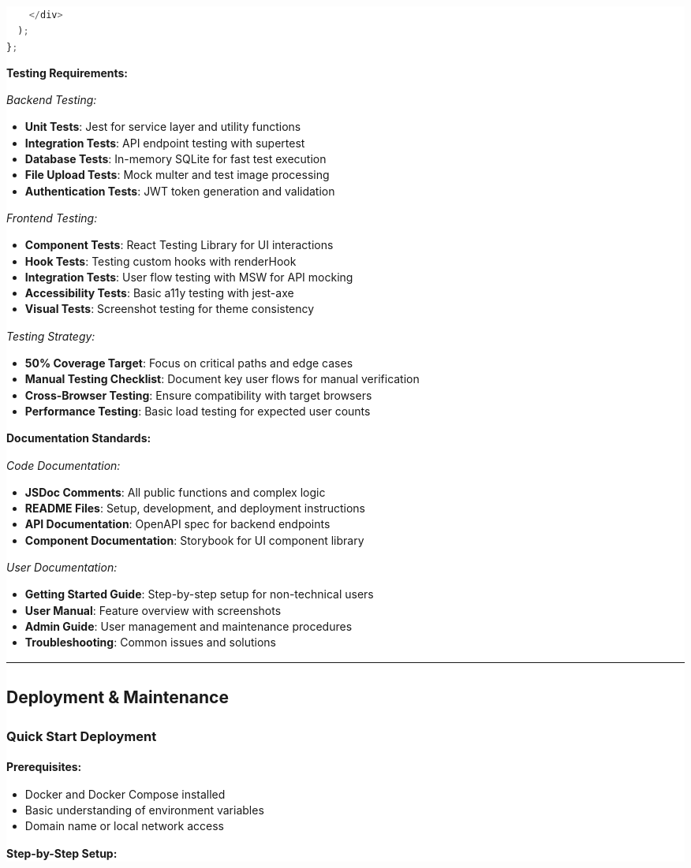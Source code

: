 ```typescript
    </div>
  );
};
```

**Testing Requirements:**

*Backend Testing:*
- **Unit Tests**: Jest for service layer and utility functions
- **Integration Tests**: API endpoint testing with supertest
- **Database Tests**: In-memory SQLite for fast test execution
- **File Upload Tests**: Mock multer and test image processing
- **Authentication Tests**: JWT token generation and validation

*Frontend Testing:*
- **Component Tests**: React Testing Library for UI interactions
- **Hook Tests**: Testing custom hooks with renderHook
- **Integration Tests**: User flow testing with MSW for API mocking
- **Accessibility Tests**: Basic a11y testing with jest-axe
- **Visual Tests**: Screenshot testing for theme consistency

*Testing Strategy:*
- **50% Coverage Target**: Focus on critical paths and edge cases
- **Manual Testing Checklist**: Document key user flows for manual verification
- **Cross-Browser Testing**: Ensure compatibility with target browsers
- **Performance Testing**: Basic load testing for expected user counts

**Documentation Standards:**

*Code Documentation:*
- **JSDoc Comments**: All public functions and complex logic
- **README Files**: Setup, development, and deployment instructions
- **API Documentation**: OpenAPI spec for backend endpoints
- **Component Documentation**: Storybook for UI component library

*User Documentation:*
- **Getting Started Guide**: Step-by-step setup for non-technical users
- **User Manual**: Feature overview with screenshots
- **Admin Guide**: User management and maintenance procedures
- **Troubleshooting**: Common issues and solutions

---

## Deployment & Maintenance

### Quick Start Deployment

**Prerequisites:**
- Docker and Docker Compose installed
- Basic understanding of environment variables
- Domain name or local network access

**Step-by-Step Setup:**
